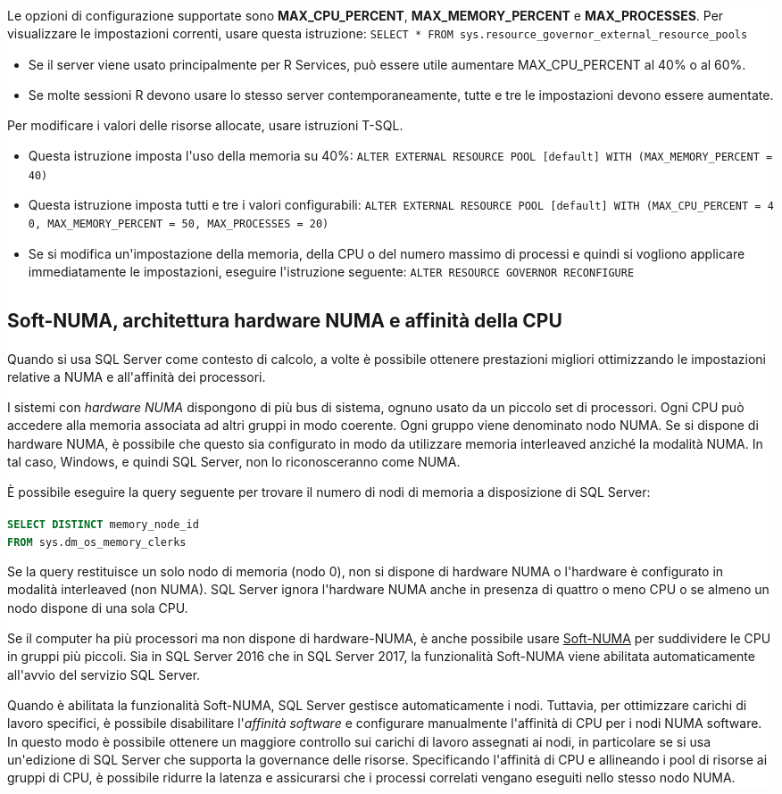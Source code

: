 Le opzioni di configurazione supportate sono **MAX_CPU_PERCENT**, **MAX_MEMORY_PERCENT** e **MAX_PROCESSES**. Per visualizzare le impostazioni correnti, usare questa istruzione: `SELECT * FROM sys.resource_governor_external_resource_pools`

-  Se il server viene usato principalmente per R Services, può essere utile aumentare MAX_CPU_PERCENT al 40% o al 60%.

-  Se molte sessioni R devono usare lo stesso server contemporaneamente, tutte e tre le impostazioni devono essere aumentate.

Per modificare i valori delle risorse allocate, usare istruzioni T-SQL.

+ Questa istruzione imposta l'uso della memoria su 40%: `ALTER EXTERNAL RESOURCE POOL [default] WITH (MAX_MEMORY_PERCENT = 40)`

+ Questa istruzione imposta tutti e tre i valori configurabili: `ALTER EXTERNAL RESOURCE POOL [default] WITH (MAX_CPU_PERCENT = 40, MAX_MEMORY_PERCENT = 50, MAX_PROCESSES = 20)`

+ Se si modifica un'impostazione della memoria, della CPU o del numero massimo di processi e quindi si vogliono applicare immediatamente le impostazioni, eseguire l'istruzione seguente: `ALTER RESOURCE GOVERNOR RECONFIGURE`

## <a name="soft-numa-hardware-numa-and-cpu-affinity"></a>Soft-NUMA, architettura hardware NUMA e affinità della CPU

Quando si usa SQL Server come contesto di calcolo, a volte è possibile ottenere prestazioni migliori ottimizzando le impostazioni relative a NUMA e all'affinità dei processori. 

I sistemi con _hardware NUMA_ dispongono di più bus di sistema, ognuno usato da un piccolo set di processori. Ogni CPU può accedere alla memoria associata ad altri gruppi in modo coerente. Ogni gruppo viene denominato nodo NUMA. Se si dispone di hardware NUMA, è possibile che questo sia configurato in modo da utilizzare memoria interleaved anziché la modalità NUMA. In tal caso, Windows, e quindi SQL Server, non lo riconosceranno come NUMA. 

È possibile eseguire la query seguente per trovare il numero di nodi di memoria a disposizione di SQL Server:

```sql
SELECT DISTINCT memory_node_id
FROM sys.dm_os_memory_clerks
```

Se la query restituisce un solo nodo di memoria (nodo 0), non si dispone di hardware NUMA o l'hardware è configurato in modalità interleaved (non NUMA). SQL Server ignora l'hardware NUMA anche in presenza di quattro o meno CPU o se almeno un nodo dispone di una sola CPU.

Se il computer ha più processori ma non dispone di hardware-NUMA, è anche possibile usare [Soft-NUMA](https://docs.microsoft.com/sql/database-engine/configure-windows/soft-numa-sql-server) per suddividere le CPU in gruppi più piccoli.  Sia in SQL Server 2016 che in SQL Server 2017, la funzionalità Soft-NUMA viene abilitata automaticamente all'avvio del servizio SQL Server.

Quando è abilitata la funzionalità Soft-NUMA, SQL Server gestisce automaticamente i nodi. Tuttavia, per ottimizzare carichi di lavoro specifici, è possibile disabilitare l'_affinità software_ e configurare manualmente l'affinità di CPU per i nodi NUMA software. In questo modo è possibile ottenere un maggiore controllo sui carichi di lavoro assegnati ai nodi, in particolare se si usa un'edizione di SQL Server che supporta la governance delle risorse. Specificando l'affinità di CPU e allineando i pool di risorse ai gruppi di CPU, è possibile ridurre la latenza e assicurarsi che i processi correlati vengano eseguiti nello stesso nodo NUMA.
